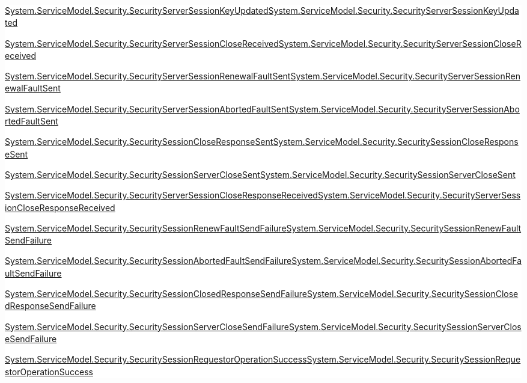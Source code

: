  [<span data-ttu-id="3be01-326">System.ServiceModel.Security.SecurityServerSessionKeyUpdated</span><span class="sxs-lookup"><span data-stu-id="3be01-326">System.ServiceModel.Security.SecurityServerSessionKeyUpdated</span></span>](system-servicemodel-security-securityserversessionkeyupdated.md)  
  
 [<span data-ttu-id="3be01-327">System.ServiceModel.Security.SecurityServerSessionCloseReceived</span><span class="sxs-lookup"><span data-stu-id="3be01-327">System.ServiceModel.Security.SecurityServerSessionCloseReceived</span></span>](system-servicemodel-security-securityserversessionclosereceived.md)  
  
 [<span data-ttu-id="3be01-328">System.ServiceModel.Security.SecurityServerSessionRenewalFaultSent</span><span class="sxs-lookup"><span data-stu-id="3be01-328">System.ServiceModel.Security.SecurityServerSessionRenewalFaultSent</span></span>](system-servicemodel-security-securityserversessionrenewalfaultsent.md)  
  
 [<span data-ttu-id="3be01-329">System.ServiceModel.Security.SecurityServerSessionAbortedFaultSent</span><span class="sxs-lookup"><span data-stu-id="3be01-329">System.ServiceModel.Security.SecurityServerSessionAbortedFaultSent</span></span>](system-servicemodel-security-securityserversessionabortedfaultsent.md)  
  
 [<span data-ttu-id="3be01-330">System.ServiceModel.Security.SecuritySessionCloseResponseSent</span><span class="sxs-lookup"><span data-stu-id="3be01-330">System.ServiceModel.Security.SecuritySessionCloseResponseSent</span></span>](system-servicemodel-security-securitysessioncloseresponsesent.md)  
  
 [<span data-ttu-id="3be01-331">System.ServiceModel.Security.SecuritySessionServerCloseSent</span><span class="sxs-lookup"><span data-stu-id="3be01-331">System.ServiceModel.Security.SecuritySessionServerCloseSent</span></span>](system-servicemodel-security-securitysessionserverclosesent.md)  
  
 [<span data-ttu-id="3be01-332">System.ServiceModel.Security.SecurityServerSessionCloseResponseReceived</span><span class="sxs-lookup"><span data-stu-id="3be01-332">System.ServiceModel.Security.SecurityServerSessionCloseResponseReceived</span></span>](system-servicemodel-security-securityserversessioncloseresponsereceived.md)  
  
 [<span data-ttu-id="3be01-333">System.ServiceModel.Security.SecuritySessionRenewFaultSendFailure</span><span class="sxs-lookup"><span data-stu-id="3be01-333">System.ServiceModel.Security.SecuritySessionRenewFaultSendFailure</span></span>](system-servicemodel-security-securitysessionrenewfaultsendfailure.md)  
  
 [<span data-ttu-id="3be01-334">System.ServiceModel.Security.SecuritySessionAbortedFaultSendFailure</span><span class="sxs-lookup"><span data-stu-id="3be01-334">System.ServiceModel.Security.SecuritySessionAbortedFaultSendFailure</span></span>](system-servicemodel-security-securitysessionabortedfaultsendfailure.md)  
  
 [<span data-ttu-id="3be01-335">System.ServiceModel.Security.SecuritySessionClosedResponseSendFailure</span><span class="sxs-lookup"><span data-stu-id="3be01-335">System.ServiceModel.Security.SecuritySessionClosedResponseSendFailure</span></span>](system-servicemodel-security-securitysessionclosedresponsesendfailure.md)  
  
 [<span data-ttu-id="3be01-336">System.ServiceModel.Security.SecuritySessionServerCloseSendFailure</span><span class="sxs-lookup"><span data-stu-id="3be01-336">System.ServiceModel.Security.SecuritySessionServerCloseSendFailure</span></span>](system-servicemodel-security-securitysessionserverclosesendfailure.md)  
  
 [<span data-ttu-id="3be01-337">System.ServiceModel.Security.SecuritySessionRequestorOperationSuccess</span><span class="sxs-lookup"><span data-stu-id="3be01-337">System.ServiceModel.Security.SecuritySessionRequestorOperationSuccess</span></span>](system-servicemodel-security-securitysessionrequestoroperationsuccess.md)  
  